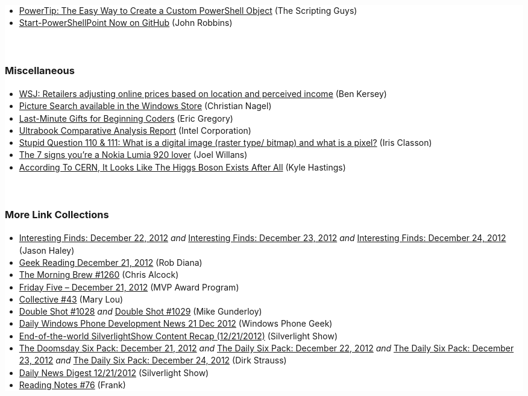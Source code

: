   * <a href="http://blogs.technet.com/b/heyscriptingguy/archive/2012/12/21/powertip-the-easy-way-to-create-a-custom-powershell-object.aspx" target="_blank">PowerTip: The Easy Way to Create a Custom PowerShell Object</a> (The Scripting Guys)
  * <a href="http://www.wintellect.com/cs/blogs/jrobbins/archive/2012/12/21/start-powershellpoint-now-on-github.aspx" target="_blank">Start-PowerShellPoint Now on GitHub</a> (John Robbins)

&#160;

### <a name="misc"></a>Miscellaneous

  * <a href="http://www.theverge.com/2012/12/24/3800472/retailers-adjusting-online-prices-depending-on-income-and-location" target="_blank">WSJ: Retailers adjusting online prices based on location and perceived income</a> (Ben Kersey)
  * <a href="http://weblogs.thinktecture.com/cnagel/2012/12/picture-search-available-in-the-windows-store.html" target="_blank">Picture Search available in the Windows Store</a> (Christian Nagel)
  * <a href="http://architects.dzone.com/articles/last-minute-gifts-beginning" target="_blank">Last-Minute Gifts for Beginning Coders</a> (Eric Gregory)
  * <a href="http://www.codeproject.com/Articles/513812/Ultrabook-Comparative-Analysis-Report" target="_blank">Ultrabook Comparative Analysis Report</a> (Intel Corporation)
  * <a href="http://www.irisclasson.com/2012/12/22/stupid-question-110-111-what-is-a-digital-image-raster-type-bitmap-and-what-is-a-pixel/" target="_blank">Stupid Question 110 & 111: What is a digital image (raster type/ bitmap) and what is a pixel?</a> (Iris Classon)
  * <a href="http://feedproxy.google.com/~r/NokiaConversations-Posts/~3/BjnZw9ogKHw/" target="_blank">The 7 signs you’re a Nokia Lumia 920 lover</a> (Joel Willans)
  * <a href="http://feedproxy.google.com/~r/bitrebels/~3/Mrc0tgYbvoA/" target="_blank">According To CERN, It Looks Like The Higgs Boson Exists After All</a> (Kyle Hastings)

&#160;

### <a name="links"></a>More Link Collections

  * <a href="http://jasonhaley.com/blog/post.aspx?id=f71b800d-2c18-47ba-b585-dc38eec596e1" target="_blank">Interesting Finds: December 22, 2012</a> _and_ <a href="http://jasonhaley.com/blog/post.aspx?id=cf1028fe-4751-4384-bf6a-1531e44c32b2" target="_blank">Interesting Finds: December 23, 2012</a> _and_ <a href="http://jasonhaley.com/blog/post.aspx?id=962781d9-7138-45b9-b96f-101a558ea996" target="_blank">Interesting Finds: December 24, 2012</a> (Jason Haley)
  * <a href="http://feedproxy.google.com/~r/RegularGeek/~3/CeaKADHrBik/" target="_blank">Geek Reading December 21, 2012</a> (Rob Diana)
  * <a href="http://feedproxy.google.com/~r/ReflectivePerspective/~3/k4sJLF0mipI/" target="_blank">The Morning Brew #1260</a> (Chris Alcock)
  * <a href="http://blogs.msdn.com/b/mvpawardprogram/archive/2012/12/21/friday-five-december-21-2012.aspx" target="_blank">Friday Five &#8211; December 21, 2012</a> (MVP Award Program)
  * <a href="http://tympanus.net/codrops/collective/collective-43/" target="_blank">Collective #43</a> (Mary Lou)
  * <a href="http://afreshcup.com/home/2012/12/21/double-shot-1028.html" target="_blank">Double Shot #1028</a> _and_ <a href="http://afreshcup.com/home/2012/12/24/double-shot-1029.html" target="_blank">Double Shot #1029</a> (Mike Gunderloy)
  * <a href="http://feedproxy.google.com/~r/Windowsphonegeek/~3/6C2BpD-Sk8s/daily-windows-phone-development-news-21-dec-2012" target="_blank">Daily Windows Phone Development News 21 Dec 2012</a> (Windows Phone Geek)
  * <a href="http://feedproxy.google.com/~r/silverlightshow/~3/CjTo1IUpPvY/End-of-the-world-SilverlightShow-Content-Recap-12-21-2012.aspx" target="_blank">End-of-the-world SilverlightShow Content Recap (12/21/2012)</a> (Silverlight Show)
  * <a href="http://feeds.feedblitz.com/~/36607657/0/dirkstrauss~The-Doomsday-Six-Pack-December" target="_blank">The Doomsday Six Pack: December 21, 2012</a> _and_ <a href="http://feeds.feedblitz.com/~/36642181/0/dirkstrauss~The-Daily-Six-Pack-December" target="_blank">The Daily Six Pack: December 22, 2012</a> _and_ <a href="http://feeds.feedblitz.com/~/36665403/0/dirkstrauss~The-Daily-Six-Pack-December" target="_blank">The Daily Six Pack: December 23, 2012</a> _and_ <a href="http://feeds.feedblitz.com/~/36686555/0/dirkstrauss~The-Daily-Six-Pack-December" target="_blank">The Daily Six Pack: December 24, 2012</a> (Dirk Strauss)
  * <a href="http://feedproxy.google.com/~r/silverlightshow/~3/CSv5rzHLD3c/Daily-News-Digest-12-21-2012.aspx" target="_blank">Daily News Digest 12/21/2012</a> (Silverlight Show)
  * <a href="http://www.frankysnotes.com/2012/12/reading-notes-76.html" target="_blank">Reading Notes #76</a> (Frank)